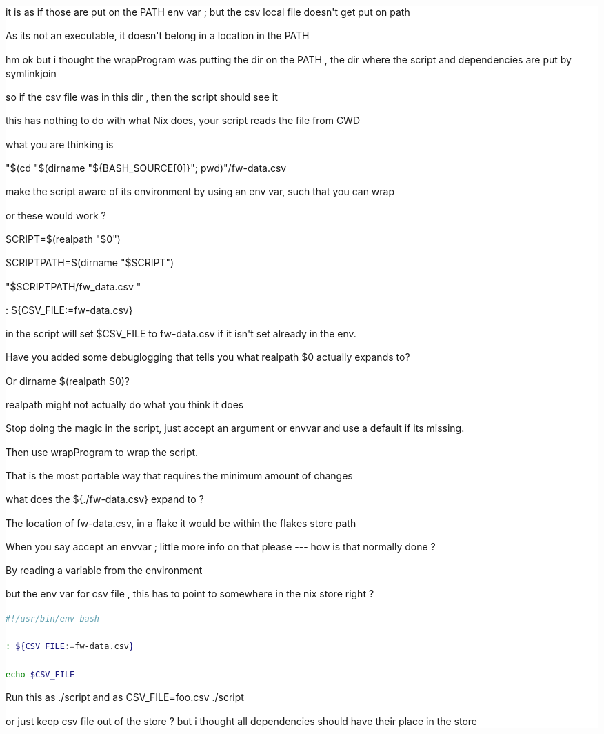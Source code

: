 it is as if those are put on the PATH env var ;  but the csv local file doesn't get put on path

As its not an executable, it doesn't belong in a location in the PATH

hm ok but i thought the wrapProgram was putting the dir on the PATH  ,  the dir where the script and dependencies are put by symlinkjoin

so if the csv file was in this dir  ,  then the script should see it

this has nothing to do with what Nix does, your script reads the file from CWD

what you are thinking is 

"$(cd "$(dirname "${BASH_SOURCE[0]}"; pwd)"/fw-data.csv

make the script aware of its environment by using an env var, such that you can wrap

or these would work ? 

SCRIPT=$(realpath "$0")

SCRIPTPATH=$(dirname "$SCRIPT")

"$SCRIPTPATH/fw_data.csv "

: ${CSV_FILE:=fw-data.csv} 

in the script will set $CSV_FILE to fw-data.csv if it isn't set already in the env.

Have you added some debuglogging that tells you what realpath $0 actually expands to?

Or dirname $(realpath $0)?

realpath might not actually do what you think it does

Stop doing the magic in the script, just accept an argument or envvar and use a default if its missing. 

Then use wrapProgram to wrap the script.

That is the most portable way that requires the minimum amount of changes

what does the ${./fw-data.csv}   expand to ?

The location of fw-data.csv, in a flake it would be within the flakes store path

When you say accept an envvar  ;  little more info on that please --- how is that normally done ?

By reading a variable from the environment

but the env var for csv file  ,  this has to point to somewhere in the nix store right ?

```sh
#!/usr/bin/env bash

: ${CSV_FILE:=fw-data.csv}

echo $CSV_FILE
```

Run this as ./script and as CSV_FILE=foo.csv ./script

or just keep csv file out of the store ?  but i thought all dependencies should have their place in the store
